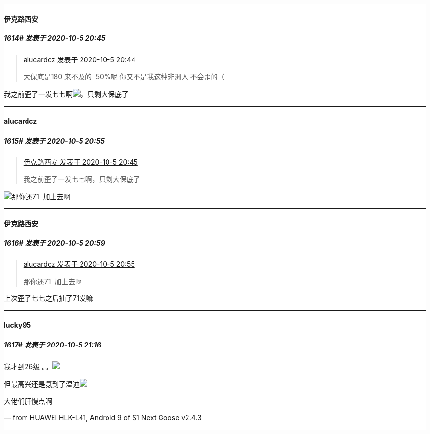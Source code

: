 
-----

####  伊克路西安  
##### 1614#       发表于 2020-10-5 20:45


<blockquote><a href="httphttps://bbs.saraba1st.com/2b/forum.php?mod=redirect&amp;goto=findpost&amp;pid=48960472&amp;ptid=1959892" target="_blank">alucardcz 发表于 2020-10-5 20:44</a>

大保底是180 来不及的  50%呢 你又不是我这种非洲人 不会歪的（</blockquote>
我之前歪了一发七七啊<img src="https://static.saraba1st.com/image/smiley/face2017/068.png" referrerpolicy="no-referrer">，只剩大保底了


-----

####  alucardcz  
##### 1615#       发表于 2020-10-5 20:55


<blockquote><a href="httphttps://bbs.saraba1st.com/2b/forum.php?mod=redirect&amp;goto=findpost&amp;pid=48960492&amp;ptid=1959892" target="_blank">伊克路西安 发表于 2020-10-5 20:45</a>

我之前歪了一发七七啊，只剩大保底了</blockquote>
<img src="https://static.saraba1st.com/image/smiley/face2017/067.png" referrerpolicy="no-referrer">那你还71  加上去啊


-----

####  伊克路西安  
##### 1616#       发表于 2020-10-5 20:59


<blockquote><a href="httphttps://bbs.saraba1st.com/2b/forum.php?mod=redirect&amp;goto=findpost&amp;pid=48960620&amp;ptid=1959892" target="_blank">alucardcz 发表于 2020-10-5 20:55</a>

那你还71  加上去啊</blockquote>
上次歪了七七之后抽了71发嘛


-----

####  lucky95  
##### 1617#       发表于 2020-10-5 21:16


我才到26级 。。<img src="https://static.saraba1st.com/image/smiley/face2017/018.png" referrerpolicy="no-referrer">

但最高兴还是氪到了温迪<img src="https://static.saraba1st.com/image/smiley/face2017/037.png" referrerpolicy="no-referrer">

大佬们肝慢点啊

— from HUAWEI HLK-L41, Android 9 of [S1 Next Goose](https://pan.baidu.com/s/1mi43uRm) v2.4.3


-----

